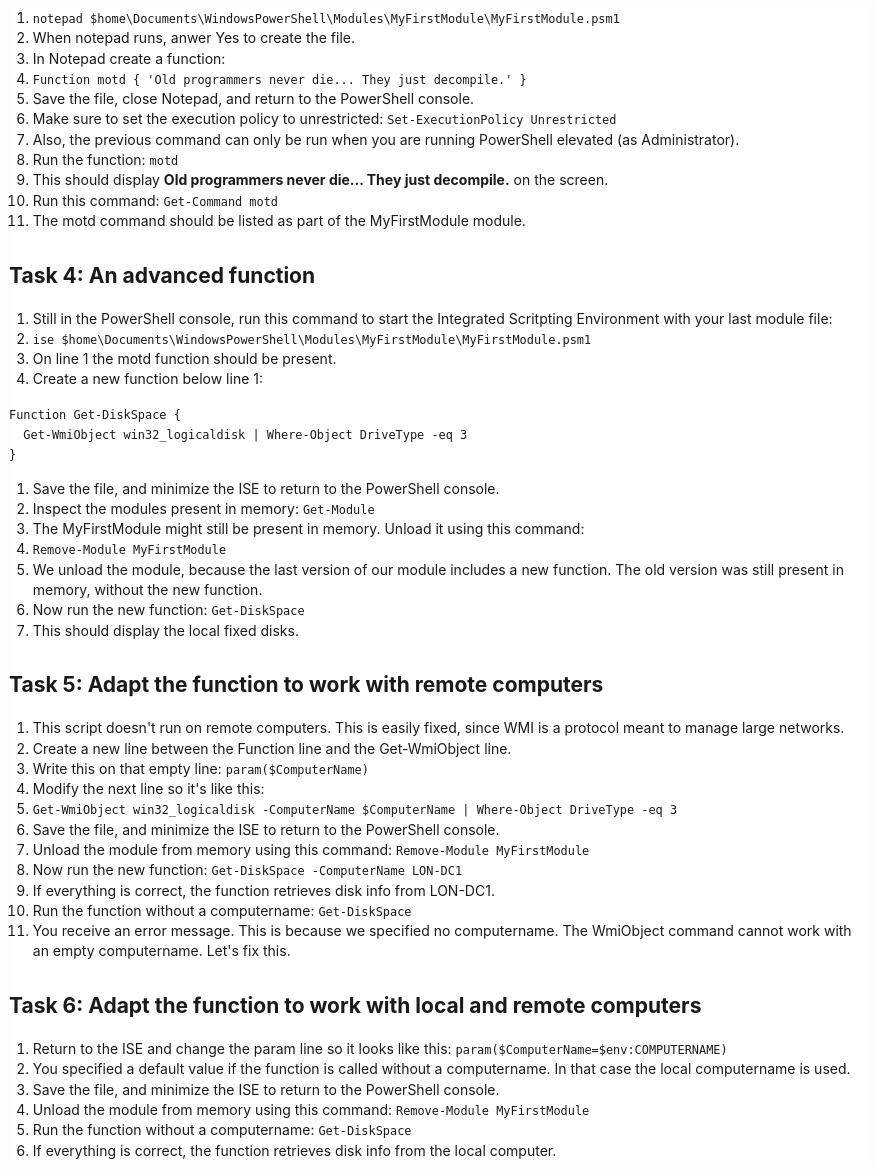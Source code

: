 1. ```notepad $home\Documents\WindowsPowerShell\Modules\MyFirstModule\MyFirstModule.psm1```
1. When notepad runs, anwer Yes to create the file.
1. In Notepad create a function:
1. ```Function motd { 'Old programmers never die... They just decompile.' }```
1. Save the file, close Notepad, and return to the PowerShell console.
1. Make sure to set the execution policy to unrestricted: ```Set-ExecutionPolicy Unrestricted```
1. Also, the previous command can only be run when you are running PowerShell elevated (as Administrator).
1. Run the function: ```motd```
1. This should display **Old programmers never die... They just decompile.** on the screen.
1. Run this command: ```Get-Command motd```
1. The motd command should be listed as part of the MyFirstModule module.


## Task 4: An advanced function
1. Still in the PowerShell console, run this command to start the Integrated Scritpting Environment with your last module file:
1. ```ise $home\Documents\WindowsPowerShell\Modules\MyFirstModule\MyFirstModule.psm1```
1. On line 1 the motd function should be present.
1. Create a new function below line 1:
```
Function Get-DiskSpace {
  Get-WmiObject win32_logicaldisk | Where-Object DriveType -eq 3
}
```
1. Save the file, and minimize the ISE to return to the PowerShell console.
1. Inspect the modules present in memory: ```Get-Module```
1. The MyFirstModule might still be present in memory. Unload it using this command:
1. ```Remove-Module MyFirstModule```
1. We unload the module, because the last version of our module includes a new function. The old version was still present in memory, without the new function.
1. Now run the new function: ```Get-DiskSpace```
1. This should display the local fixed disks.


## Task 5: Adapt the function to work with remote computers
1. This script doesn't run on remote computers. This is easily fixed, since WMI is a protocol meant to manage large networks.
1. Create a new line between the Function line and the Get-WmiObject line.
1. Write this on that empty line: ```param($ComputerName)```
1. Modify the next line so it's like this:
1. ```Get-WmiObject win32_logicaldisk -ComputerName $ComputerName | Where-Object DriveType -eq 3```
1. Save the file, and minimize the ISE to return to the PowerShell console.
1. Unload the module from memory using this command: ```Remove-Module MyFirstModule```
1. Now run the new function: ```Get-DiskSpace -ComputerName LON-DC1```
1. If everything is correct, the function retrieves disk info from LON-DC1.
1. Run the function without a computername: ```Get-DiskSpace```
1. You receive an error message. This is because we specified no computername. The WmiObject command cannot work with an empty computername. Let's fix this.


## Task 6: Adapt the function to work with local and remote computers
1. Return to the ISE and change the param line so it looks like this: ```param($ComputerName=$env:COMPUTERNAME)```
1. You specified a default value if the function is called without a computername. In that case the local computername is used.
1. Save the file, and minimize the ISE to return to the PowerShell console.
1. Unload the module from memory using this command: ```Remove-Module MyFirstModule```
1. Run the function without a computername: ```Get-DiskSpace```
1. If everything is correct, the function retrieves disk info from the local computer.
